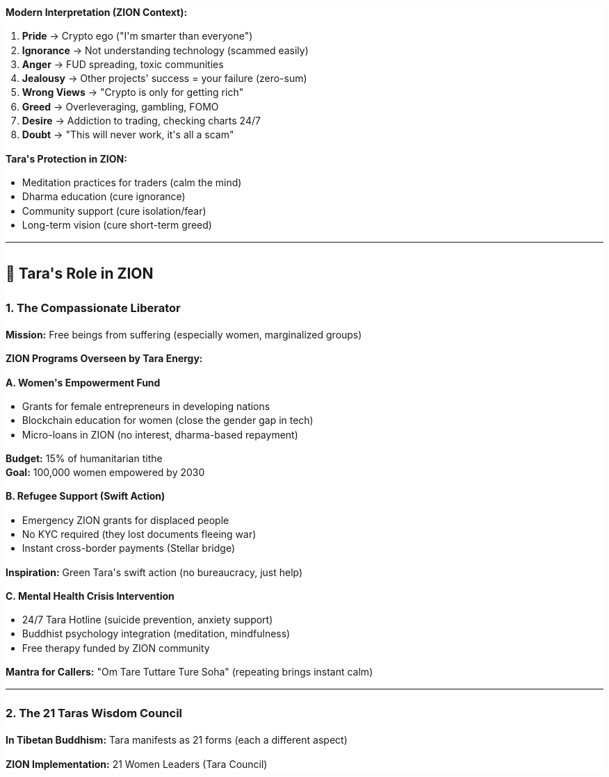 **Modern Interpretation (ZION Context):**

1. **Pride** → Crypto ego ("I'm smarter than everyone")
2. **Ignorance** → Not understanding technology (scammed easily)
3. **Anger** → FUD spreading, toxic communities
4. **Jealousy** → Other projects' success = your failure (zero-sum)
5. **Wrong Views** → "Crypto is only for getting rich"
6. **Greed** → Overleveraging, gambling, FOMO
7. **Desire** → Addiction to trading, checking charts 24/7
8. **Doubt** → "This will never work, it's all a scam"

**Tara's Protection in ZION:**
- Meditation practices for traders (calm the mind)
- Dharma education (cure ignorance)
- Community support (cure isolation/fear)
- Long-term vision (cure short-term greed)

---

## 💚 Tara's Role in ZION

### 1. The Compassionate Liberator

**Mission:** Free beings from suffering (especially women, marginalized groups)

**ZION Programs Overseen by Tara Energy:**

**A. Women's Empowerment Fund**
- Grants for female entrepreneurs in developing nations
- Blockchain education for women (close the gender gap in tech)
- Micro-loans in ZION (no interest, dharma-based repayment)

**Budget:** 15% of humanitarian tithe  
**Goal:** 100,000 women empowered by 2030

**B. Refugee Support (Swift Action)**
- Emergency ZION grants for displaced people
- No KYC required (they lost documents fleeing war)
- Instant cross-border payments (Stellar bridge)

**Inspiration:** Green Tara's swift action (no bureaucracy, just help)

**C. Mental Health Crisis Intervention**
- 24/7 Tara Hotline (suicide prevention, anxiety support)
- Buddhist psychology integration (meditation, mindfulness)
- Free therapy funded by ZION community

**Mantra for Callers:** "Om Tare Tuttare Ture Soha" (repeating brings instant calm)

---

### 2. The 21 Taras Wisdom Council

**In Tibetan Buddhism:** Tara manifests as 21 forms (each a different aspect)

**ZION Implementation:** 21 Women Leaders (Tara Council)

